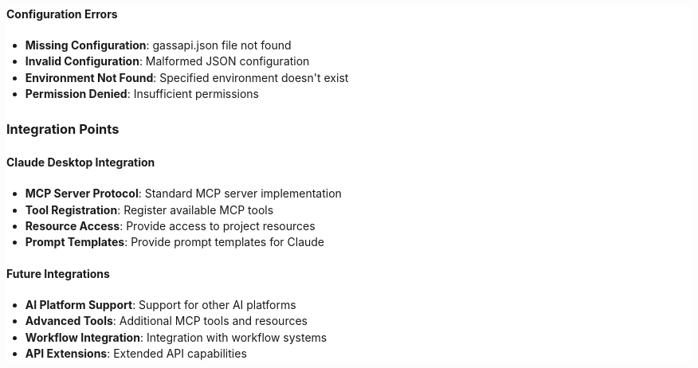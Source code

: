 #### Configuration Errors
- **Missing Configuration**: gassapi.json file not found
- **Invalid Configuration**: Malformed JSON configuration
- **Environment Not Found**: Specified environment doesn't exist
- **Permission Denied**: Insufficient permissions

### Integration Points

#### Claude Desktop Integration
- **MCP Server Protocol**: Standard MCP server implementation
- **Tool Registration**: Register available MCP tools
- **Resource Access**: Provide access to project resources
- **Prompt Templates**: Provide prompt templates for Claude

#### Future Integrations
- **AI Platform Support**: Support for other AI platforms
- **Advanced Tools**: Additional MCP tools and resources
- **Workflow Integration**: Integration with workflow systems
- **API Extensions**: Extended API capabilities